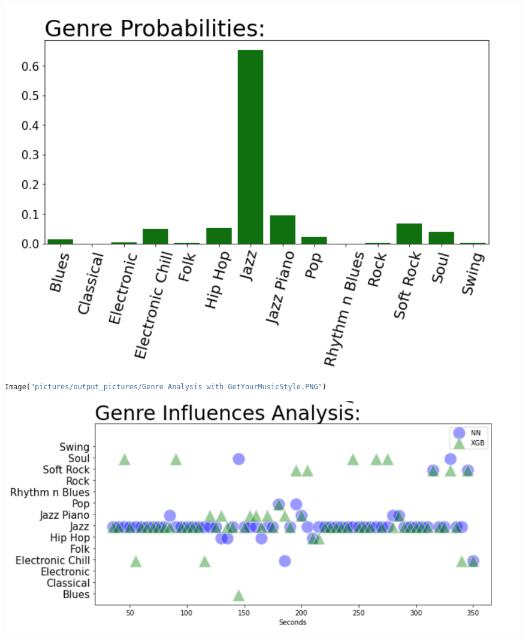 ![png](pictures/output_30_0.png)
    




```python
Image("pictures/output_pictures/Genre Analysis with GetYourMusicStyle.PNG")
```




    
![png](pictures/output_31_0.png)
    